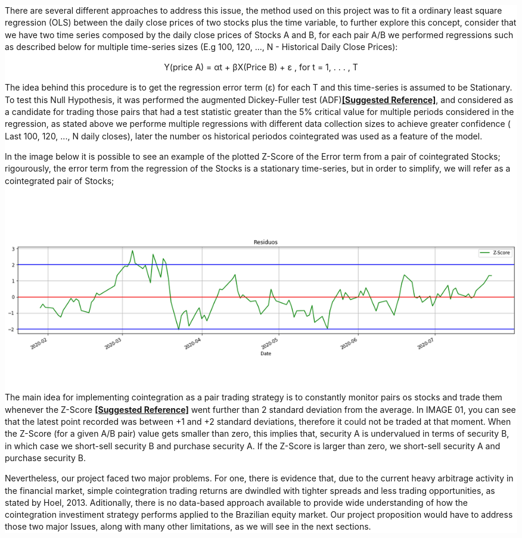   There are several different approaches to address this issue, the method used on this project was to fit a ordinary least square regression (OLS) between the daily close prices of two stocks plus the time variable, to further explore this concept, consider that we have two time series composed by the daily close prices of Stocks A and B, for each pair A/B we performed regressions such as described below for multiple time-series sizes (E.g 100, 120, ..., N - Historical Daily Close Prices):
  <p align="center">
               Y(price A) = αt + βX(Price B) + ε , for t = 1, . . . , T

  The idea behind this procedure is to get the regression error term (ε) for each T and this time-series is assumed to be Stationary. To test this Null Hypothesis, it was  performed the augmented Dickey-Fuller test (ADF)**[[Suggested Reference]](https://en.wikipedia.org/wiki/Augmented_Dickey%E2%80%93Fuller_test)**, and considered as a candidate for trading those pairs that had a test statistic greater than the 5% critical value for multiple periods considered in the regression, as stated above we performe multiple regressions with different data collection sizes to achieve greater confidence ( Last 100, 120, ..., N daily closes), later the number os historical periodos cointegrated was used as a feature of the model.

  In the image below it is possible to see an example of the plotted Z-Score of the Error term from a pair of cointegrated Stocks; rigourously, the error term from the regression of the Stocks is a stationary time-series, but in order to simplify, we will refer as a cointegrated pair of Stocks; 

  <br />
  <p align="center">
    <a href="https://github.com/ra024940/Pair_trading_Cointegration/Error-coint.png">
      <img src="Error-coint.png" alt="Logo" width="1152" height="276">
    </a>

  The main idea for implementing cointegration as a pair trading strategy is to constantly monitor pairs os stocks and trade them whenever the Z-Score **[[Suggested Reference]](https://en.wikipedia.org/wiki/Standard_score)** went further than 2 standard deviation from the average. In IMAGE 01, you can see that the latest point recorded was between +1 and +2 standard deviations, therefore it could not be traded at that moment.  When the Z-Score (for a given A/B pair) value gets smaller than zero, this implies that, security A is undervalued in terms of security B, in which case we short-sell security B and purchase security A. If the Z-Score is larger than zero, we short-sell security A and purchase security B.

  Nevertheless, our project faced two major problems. For one, there is evidence that, due to the current heavy arbitrage activity in the financial market, simple cointegration trading returns are dwindled with tighter spreads and less trading opportunities, as stated by Hoel, 2013. Aditionally, there is no data-based approach available to provide wide understanding of how the cointegration investiment strategy performs applied to the Brazilian equity market. Our project proposition would have to address those  two major Issues, along with many other limitations, as we will see in the next sections.


[linkedin-shield]: https://img.shields.io/badge/-LinkedIn-black.svg?style=for-the-badge&logo=linkedin&colorB=555
[linkedin-url]: https://www.linkedin.com/in/rafadias/